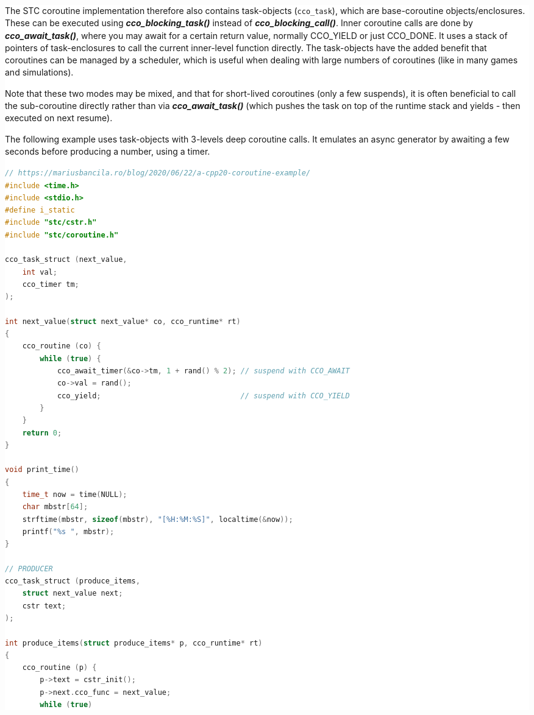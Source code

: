 The STC coroutine implementation therefore also contains task-objects (`cco_task`), which are base-coroutine
objects/enclosures. These can be executed using ***cco_blocking_task()*** instead of ***cco_blocking_call()***.
Inner coroutine calls are done by ***cco_await_task()***, where you may await for a certain return value, normally CCO_YIELD or just CCO_DONE. It uses a stack of pointers of task-enclosures to call the current
inner-level function directly. The task-objects have the added benefit that coroutines can be managed
by a scheduler, which is useful when dealing with large numbers of coroutines (like in many games and
simulations).

Note that these two modes may be mixed, and that for short-lived coroutines (only a few suspends),
it is often beneficial to call the sub-coroutine directly rather than via ***cco_await_task()***
(which pushes the task on top of the runtime stack and yields - then executed on next resume).

The following example uses task-objects with 3-levels deep coroutine calls. It emulates an async generator
by awaiting a few seconds before producing a number, using a timer.
```c
// https://mariusbancila.ro/blog/2020/06/22/a-cpp20-coroutine-example/
#include <time.h>
#include <stdio.h>
#define i_static
#include "stc/cstr.h"
#include "stc/coroutine.h"

cco_task_struct (next_value,
    int val;
    cco_timer tm;
);

int next_value(struct next_value* co, cco_runtime* rt)
{
    cco_routine (co) {
        while (true) {
            cco_await_timer(&co->tm, 1 + rand() % 2); // suspend with CCO_AWAIT
            co->val = rand();
            cco_yield;                                // suspend with CCO_YIELD
        }
    }
    return 0;
}

void print_time()
{
    time_t now = time(NULL);
    char mbstr[64];
    strftime(mbstr, sizeof(mbstr), "[%H:%M:%S]", localtime(&now));
    printf("%s ", mbstr);
}

// PRODUCER
cco_task_struct (produce_items,
    struct next_value next;
    cstr text;
);

int produce_items(struct produce_items* p, cco_runtime* rt)
{
    cco_routine (p) {
        p->text = cstr_init();
        p->next.cco_func = next_value;
        while (true)
```